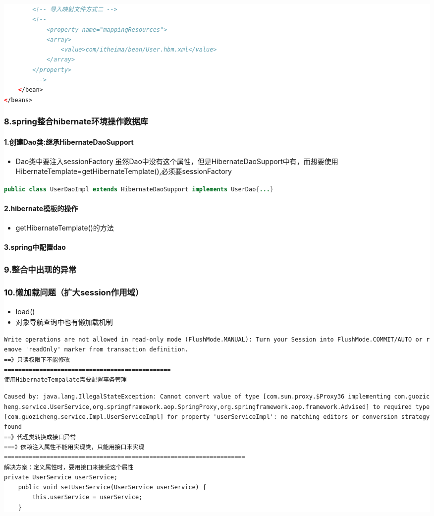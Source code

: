 ```xml
		<!-- 导入映射文件方式二 -->
		<!-- 
			<property name="mappingResources">
			<array>
				<value>com/itheima/bean/User.hbm.xml</value>
			</array>
		</property>
		 -->
	</bean>
</beans>
```

### 8.spring整合hibernate环境操作数据库

#### 1.创建Dao类:继承HibernateDaoSupport

- Dao类中要注入sessionFactory  虽然Dao中没有这个属性，但是HibernateDaoSupport中有，而想要使用HibernateTemplate=getHibernateTemplate(),必须要sessionFactory  

```java
public class UserDaoImpl extends HibernateDaoSupport implements UserDao{...}
```

#### 2.hibernate模板的操作

- getHibernateTemplate()的方法

#### 3.spring中配置dao





### 9.整合中出现的异常

### 10.懒加载问题（扩大session作用域）

- load()
- 对象导航查询中也有懒加载机制

```
Write operations are not allowed in read-only mode (FlushMode.MANUAL): Turn your Session into FlushMode.COMMIT/AUTO or remove 'readOnly' marker from transaction definition.
==》只读权限下不能修改
===============================================
使用HibernateTempalate需要配置事务管理
```



```
Caused by: java.lang.IllegalStateException: Cannot convert value of type [com.sun.proxy.$Proxy36 implementing com.guozicheng.service.UserService,org.springframework.aop.SpringProxy,org.springframework.aop.framework.Advised] to required type [com.guozicheng.service.Impl.UserServiceImpl] for property 'userServiceImpl': no matching editors or conversion strategy found
==》代理类转换成接口异常
===》依赖注入属性不能用实现类，只能用接口来实现
====================================================================
解决方案：定义属性时，要用接口来接受这个属性
private UserService userService;
	public void setUserService(UserService userService) {
		this.userService = userService;
	}

```

